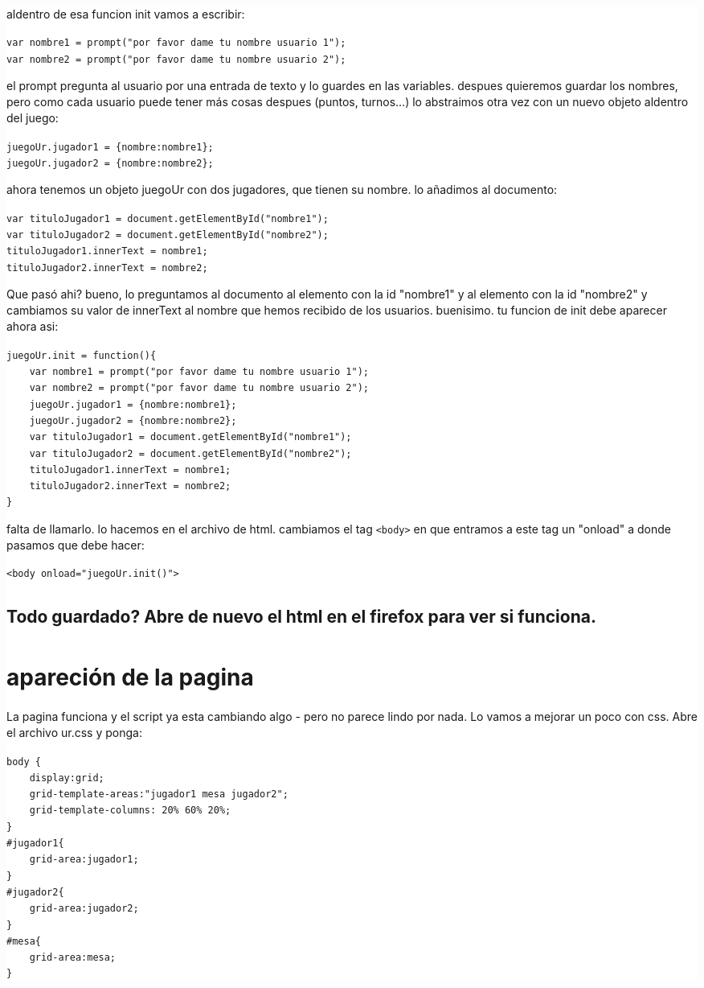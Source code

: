 aldentro de esa funcion init vamos a escribir:
```
var nombre1 = prompt("por favor dame tu nombre usuario 1");
var nombre2 = prompt("por favor dame tu nombre usuario 2");
```

el prompt pregunta al usuario por una entrada de texto y lo guardes en las variables.
despues quieremos guardar los nombres, pero como cada usuario puede tener más cosas despues (puntos, turnos...) lo abstraimos otra vez con un nuevo objeto aldentro del juego:
```
juegoUr.jugador1 = {nombre:nombre1};
juegoUr.jugador2 = {nombre:nombre2};
```
ahora tenemos un objeto juegoUr con dos jugadores, que tienen su nombre. lo añadimos al documento:
```
var tituloJugador1 = document.getElementById("nombre1");
var tituloJugador2 = document.getElementById("nombre2");
tituloJugador1.innerText = nombre1;
tituloJugador2.innerText = nombre2;
```
Que pasó ahi? bueno, lo preguntamos al documento al elemento con la id "nombre1" y al elemento con la id "nombre2" y cambiamos su valor de innerText al nombre que hemos recibido de los usuarios.
buenisimo.
tu funcion de init debe aparecer ahora asi:
```
juegoUr.init = function(){
    var nombre1 = prompt("por favor dame tu nombre usuario 1");
    var nombre2 = prompt("por favor dame tu nombre usuario 2");
    juegoUr.jugador1 = {nombre:nombre1};
    juegoUr.jugador2 = {nombre:nombre2};
    var tituloJugador1 = document.getElementById("nombre1");
    var tituloJugador2 = document.getElementById("nombre2");
    tituloJugador1.innerText = nombre1;
    tituloJugador2.innerText = nombre2;
}
```
falta de llamarlo. lo hacemos en el archivo de html. cambiamos el tag `<body>` en que entramos a este tag un "onload" a donde pasamos que debe hacer:
```
<body onload="juegoUr.init()">
```

Todo guardado?
Abre de nuevo el html en el firefox para ver si funciona.
---
# apareción de la pagina

La pagina funciona y el script ya esta cambiando algo - pero no parece lindo por nada.
Lo vamos a mejorar un poco con css.
Abre el archivo ur.css y ponga:
```
body {
    display:grid;
    grid-template-areas:"jugador1 mesa jugador2";
    grid-template-columns: 20% 60% 20%;
}
#jugador1{
    grid-area:jugador1;
}
#jugador2{
    grid-area:jugador2;
}
#mesa{
    grid-area:mesa;
}
```